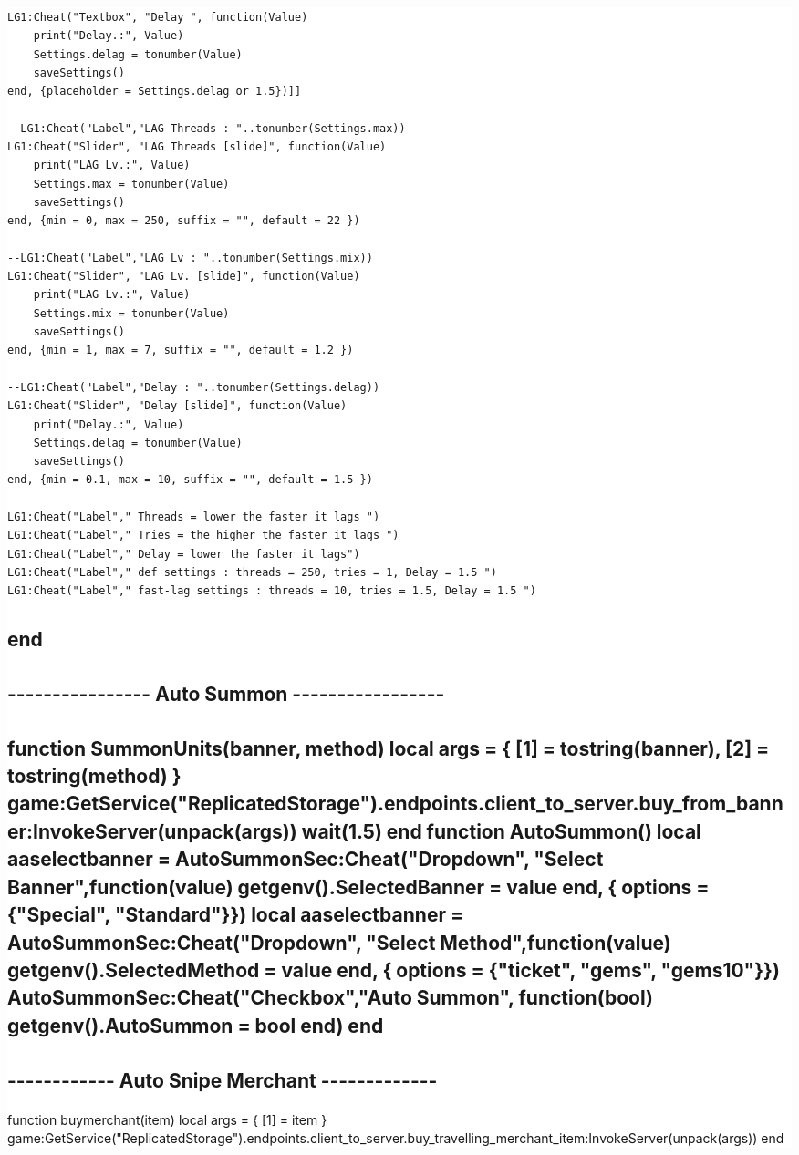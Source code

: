     LG1:Cheat("Textbox", "Delay ", function(Value)
        print("Delay.:", Value)
        Settings.delag = tonumber(Value)
        saveSettings()
    end, {placeholder = Settings.delag or 1.5})]]

    --LG1:Cheat("Label","LAG Threads : "..tonumber(Settings.max))  
    LG1:Cheat("Slider", "LAG Threads [slide]", function(Value)
        print("LAG Lv.:", Value)
        Settings.max = tonumber(Value)
        saveSettings()
    end, {min = 0, max = 250, suffix = "", default = 22 })

    --LG1:Cheat("Label","LAG Lv : "..tonumber(Settings.mix)) 
    LG1:Cheat("Slider", "LAG Lv. [slide]", function(Value)
        print("LAG Lv.:", Value)
        Settings.mix = tonumber(Value)
        saveSettings()
    end, {min = 1, max = 7, suffix = "", default = 1.2 })

    --LG1:Cheat("Label","Delay : "..tonumber(Settings.delag)) 
    LG1:Cheat("Slider", "Delay [slide]", function(Value)
        print("Delay.:", Value)
        Settings.delag = tonumber(Value)
        saveSettings()
    end, {min = 0.1, max = 10, suffix = "", default = 1.5 })

    LG1:Cheat("Label"," Threads = lower the faster it lags ")
    LG1:Cheat("Label"," Tries = the higher the faster it lags ")
    LG1:Cheat("Label"," Delay = lower the faster it lags")
    LG1:Cheat("Label"," def settings : threads = 250, tries = 1, Delay = 1.5 ")
    LG1:Cheat("Label"," fast-lag settings : threads = 10, tries = 1.5, Delay = 1.5 ")

end
----------------------------------------------
---------------- Auto Summon -----------------
----------------------------------------------
function SummonUnits(banner, method)
    local args = {
        [1] = tostring(banner),
        [2] = tostring(method)
    }
    game:GetService("ReplicatedStorage").endpoints.client_to_server.buy_from_banner:InvokeServer(unpack(args)) 
    wait(1.5)
end
function AutoSummon()
    local aaselectbanner = AutoSummonSec:Cheat("Dropdown", "Select Banner",function(value)
        getgenv().SelectedBanner = value
    end, { options = {"Special", "Standard"}})
    local aaselectbanner = AutoSummonSec:Cheat("Dropdown", "Select Method",function(value)
        getgenv().SelectedMethod = value
    end, { options = {"ticket", "gems", "gems10"}})
    AutoSummonSec:Cheat("Checkbox","Auto Summon", function(bool)
        getgenv().AutoSummon = bool
    end)
end
----------------------------------------------
------------ Auto Snipe Merchant -------------
----------------------------------------------
function buymerchant(item)
    local args = { [1] = item } 
    game:GetService("ReplicatedStorage").endpoints.client_to_server.buy_travelling_merchant_item:InvokeServer(unpack(args))
end